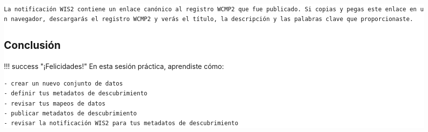     La notificación WIS2 contiene un enlace canónico al registro WCMP2 que fue publicado. Si copias y pegas este enlace en un navegador, descargarás el registro WCMP2 y verás el título, la descripción y las palabras clave que proporcionaste.

## Conclusión

!!! success "¡Felicidades!"
    En esta sesión práctica, aprendiste cómo:

    - crear un nuevo conjunto de datos
    - definir tus metadatos de descubrimiento
    - revisar tus mapeos de datos
    - publicar metadatos de descubrimiento
    - revisar la notificación WIS2 para tus metadatos de descubrimiento